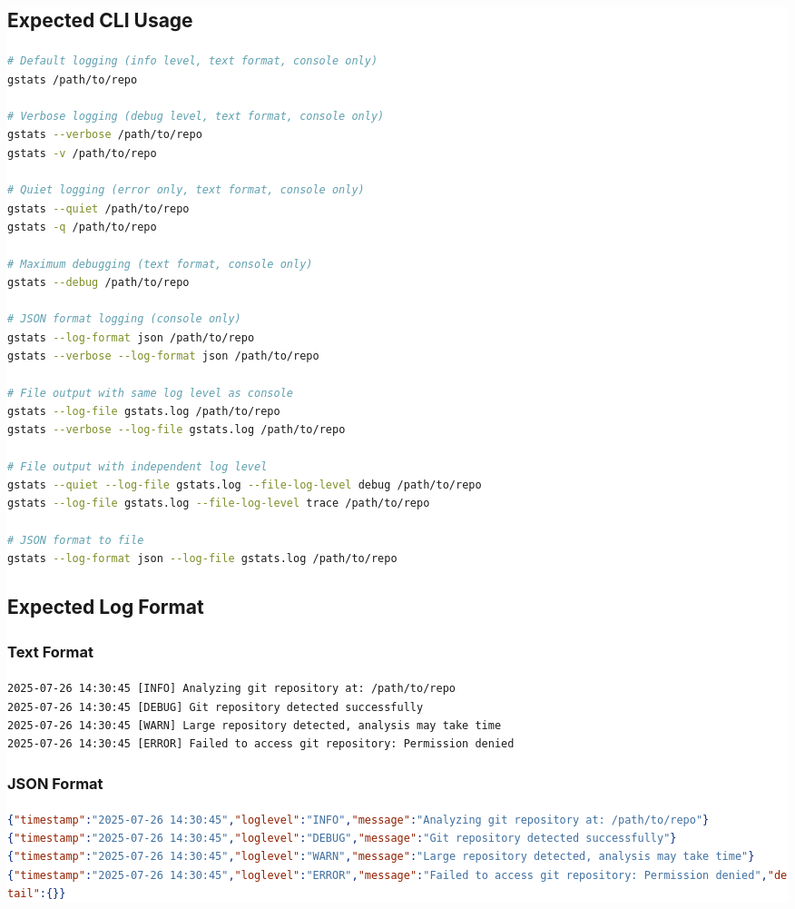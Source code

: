 ## Expected CLI Usage

```bash
# Default logging (info level, text format, console only)
gstats /path/to/repo

# Verbose logging (debug level, text format, console only)
gstats --verbose /path/to/repo
gstats -v /path/to/repo

# Quiet logging (error only, text format, console only)
gstats --quiet /path/to/repo
gstats -q /path/to/repo

# Maximum debugging (text format, console only)
gstats --debug /path/to/repo

# JSON format logging (console only)
gstats --log-format json /path/to/repo
gstats --verbose --log-format json /path/to/repo

# File output with same log level as console
gstats --log-file gstats.log /path/to/repo
gstats --verbose --log-file gstats.log /path/to/repo

# File output with independent log level
gstats --quiet --log-file gstats.log --file-log-level debug /path/to/repo
gstats --log-file gstats.log --file-log-level trace /path/to/repo

# JSON format to file
gstats --log-format json --log-file gstats.log /path/to/repo
```

## Expected Log Format

### Text Format
```
2025-07-26 14:30:45 [INFO] Analyzing git repository at: /path/to/repo
2025-07-26 14:30:45 [DEBUG] Git repository detected successfully
2025-07-26 14:30:45 [WARN] Large repository detected, analysis may take time
2025-07-26 14:30:45 [ERROR] Failed to access git repository: Permission denied
```

### JSON Format
```json
{"timestamp":"2025-07-26 14:30:45","loglevel":"INFO","message":"Analyzing git repository at: /path/to/repo"}
{"timestamp":"2025-07-26 14:30:45","loglevel":"DEBUG","message":"Git repository detected successfully"}
{"timestamp":"2025-07-26 14:30:45","loglevel":"WARN","message":"Large repository detected, analysis may take time"}
{"timestamp":"2025-07-26 14:30:45","loglevel":"ERROR","message":"Failed to access git repository: Permission denied","detail":{}}
```

